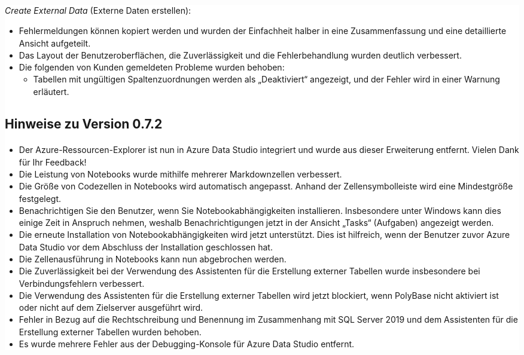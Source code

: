 *Create External Data* (Externe Daten erstellen):

* Fehlermeldungen können kopiert werden und wurden der Einfachheit halber in eine Zusammenfassung und eine detaillierte Ansicht aufgeteilt.
* Das Layout der Benutzeroberflächen, die Zuverlässigkeit und die Fehlerbehandlung wurden deutlich verbessert.
* Die folgenden von Kunden gemeldeten Probleme wurden behoben:
  * Tabellen mit ungültigen Spaltenzuordnungen werden als „Deaktiviert“ angezeigt, und der Fehler wird in einer Warnung erläutert.

## <a name="release-notes-v072"></a>Hinweise zu Version 0.7.2

* Der Azure-Ressourcen-Explorer ist nun in Azure Data Studio integriert und wurde aus dieser Erweiterung entfernt. Vielen Dank für Ihr Feedback!
* Die Leistung von Notebooks wurde mithilfe mehrerer Markdownzellen verbessert.
* Die Größe von Codezellen in Notebooks wird automatisch angepasst. Anhand der Zellensymbolleiste wird eine Mindestgröße festgelegt.
* Benachrichtigen Sie den Benutzer, wenn Sie Notebookabhängigkeiten installieren. Insbesondere unter Windows kann dies einige Zeit in Anspruch nehmen, weshalb Benachrichtigungen jetzt in der Ansicht „Tasks“ (Aufgaben) angezeigt werden.
* Die erneute Installation von Notebookabhängigkeiten wird jetzt unterstützt. Dies ist hilfreich, wenn der Benutzer zuvor Azure Data Studio vor dem Abschluss der Installation geschlossen hat.
* Die Zellenausführung in Notebooks kann nun abgebrochen werden.
* Die Zuverlässigkeit bei der Verwendung des Assistenten für die Erstellung externer Tabellen wurde insbesondere bei Verbindungsfehlern verbessert.
* Die Verwendung des Assistenten für die Erstellung externer Tabellen wird jetzt blockiert, wenn PolyBase nicht aktiviert ist oder nicht auf dem Zielserver ausgeführt wird.
* Fehler in Bezug auf die Rechtschreibung und Benennung im Zusammenhang mit SQL Server 2019 und dem Assistenten für die Erstellung externer Tabellen wurden behoben.
* Es wurde mehrere Fehler aus der Debugging-Konsole für Azure Data Studio entfernt.
